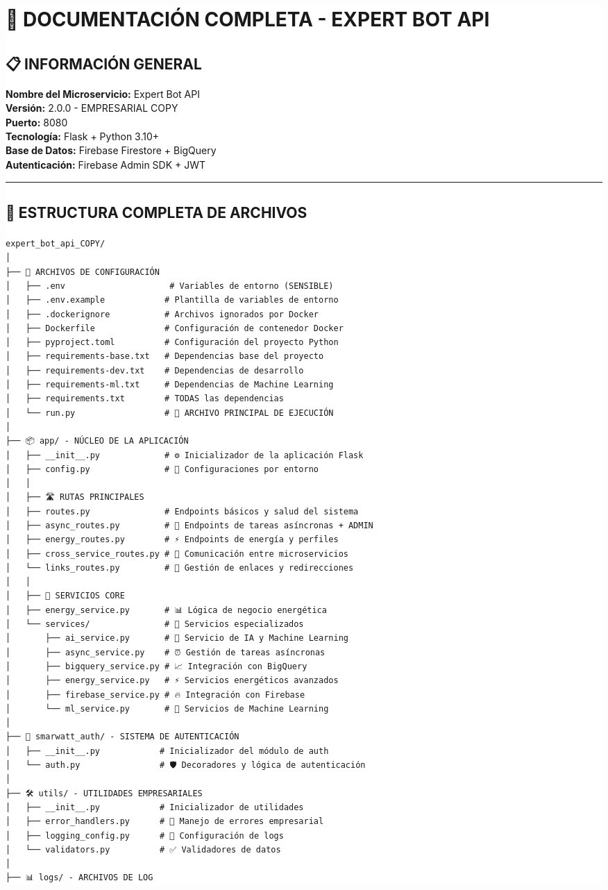 # 🤖 DOCUMENTACIÓN COMPLETA - EXPERT BOT API

## 📋 **INFORMACIÓN GENERAL**

**Nombre del Microservicio:** Expert Bot API  
**Versión:** 2.0.0 - EMPRESARIAL COPY  
**Puerto:** 8080  
**Tecnología:** Flask + Python 3.10+  
**Base de Datos:** Firebase Firestore + BigQuery  
**Autenticación:** Firebase Admin SDK + JWT

---

## 📁 **ESTRUCTURA COMPLETA DE ARCHIVOS**

```
expert_bot_api_COPY/
│
├── 📄 ARCHIVOS DE CONFIGURACIÓN
│   ├── .env                     # Variables de entorno (SENSIBLE)
│   ├── .env.example            # Plantilla de variables de entorno
│   ├── .dockerignore           # Archivos ignorados por Docker
│   ├── Dockerfile              # Configuración de contenedor Docker
│   ├── pyproject.toml          # Configuración del proyecto Python
│   ├── requirements-base.txt   # Dependencias base del proyecto
│   ├── requirements-dev.txt    # Dependencias de desarrollo
│   ├── requirements-ml.txt     # Dependencias de Machine Learning
│   ├── requirements.txt        # TODAS las dependencias
│   └── run.py                  # 🚀 ARCHIVO PRINCIPAL DE EJECUCIÓN
│
├── 📦 app/ - NÚCLEO DE LA APLICACIÓN
│   ├── __init__.py             # ⚙️ Inicializador de la aplicación Flask
│   ├── config.py               # 🔧 Configuraciones por entorno
│   │
│   ├── 🛣️ RUTAS PRINCIPALES
│   ├── routes.py               # Endpoints básicos y salud del sistema
│   ├── async_routes.py         # 🔄 Endpoints de tareas asíncronas + ADMIN
│   ├── energy_routes.py        # ⚡ Endpoints de energía y perfiles
│   ├── cross_service_routes.py # 🔗 Comunicación entre microservicios
│   └── links_routes.py         # 🔗 Gestión de enlaces y redirecciones
│   │
│   ├── 🔧 SERVICIOS CORE
│   ├── energy_service.py       # 📊 Lógica de negocio energética
│   └── services/               # 📁 Servicios especializados
│       ├── ai_service.py       # 🤖 Servicio de IA y Machine Learning
│       ├── async_service.py    # ⏰ Gestión de tareas asíncronas
│       ├── bigquery_service.py # 📈 Integración con BigQuery
│       ├── energy_service.py   # ⚡ Servicios energéticos avanzados
│       ├── firebase_service.py # 🔥 Integración con Firebase
│       └── ml_service.py       # 🧠 Servicios de Machine Learning
│
├── 🔐 smarwatt_auth/ - SISTEMA DE AUTENTICACIÓN
│   ├── __init__.py            # Inicializador del módulo de auth
│   └── auth.py                # 🛡️ Decoradores y lógica de autenticación
│
├── 🛠️ utils/ - UTILIDADES EMPRESARIALES
│   ├── __init__.py            # Inicializador de utilidades
│   ├── error_handlers.py      # 🚨 Manejo de errores empresarial
│   ├── logging_config.py      # 📝 Configuración de logs
│   └── validators.py          # ✅ Validadores de datos
│
├── 📊 logs/ - ARCHIVOS DE LOG
```